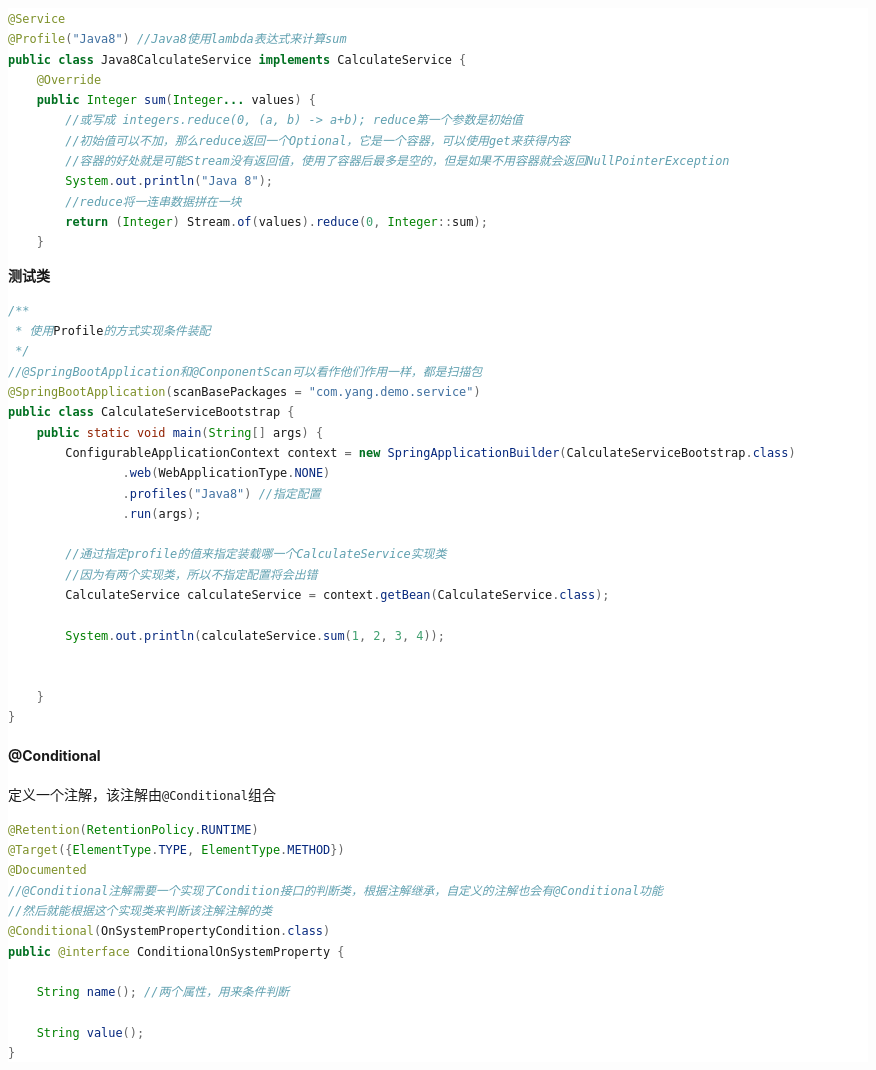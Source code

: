 ```java
@Service
@Profile("Java8") //Java8使用lambda表达式来计算sum
public class Java8CalculateService implements CalculateService {
    @Override
    public Integer sum(Integer... values) {
        //或写成 integers.reduce(0, (a, b) -> a+b); reduce第一个参数是初始值
        //初始值可以不加，那么reduce返回一个Optional，它是一个容器，可以使用get来获得内容
        //容器的好处就是可能Stream没有返回值，使用了容器后最多是空的，但是如果不用容器就会返回NullPointerException
        System.out.println("Java 8");
        //reduce将一连串数据拼在一块
        return (Integer) Stream.of(values).reduce(0, Integer::sum);
    }
```

**测试类**

```java
/**
 * 使用Profile的方式实现条件装配
 */
//@SpringBootApplication和@ConponentScan可以看作他们作用一样，都是扫描包
@SpringBootApplication(scanBasePackages = "com.yang.demo.service")
public class CalculateServiceBootstrap {
    public static void main(String[] args) {
        ConfigurableApplicationContext context = new SpringApplicationBuilder(CalculateServiceBootstrap.class)
                .web(WebApplicationType.NONE)
                .profiles("Java8") //指定配置
                .run(args);

        //通过指定profile的值来指定装载哪一个CalculateService实现类
        //因为有两个实现类，所以不指定配置将会出错
        CalculateService calculateService = context.getBean(CalculateService.class);

        System.out.println(calculateService.sum(1, 2, 3, 4));


    }
}
```

#### @Conditional

定义一个注解，该注解由`@Conditional`组合

```java
@Retention(RetentionPolicy.RUNTIME)
@Target({ElementType.TYPE, ElementType.METHOD})
@Documented
//@Conditional注解需要一个实现了Condition接口的判断类，根据注解继承，自定义的注解也会有@Conditional功能
//然后就能根据这个实现类来判断该注解注解的类
@Conditional(OnSystemPropertyCondition.class)
public @interface ConditionalOnSystemProperty {

    String name(); //两个属性，用来条件判断

    String value();
}
```
